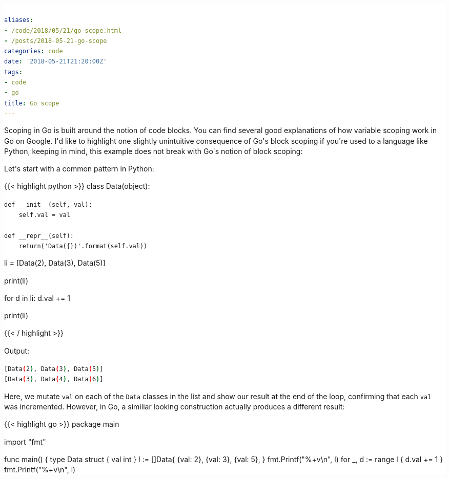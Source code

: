 ```yaml
---
aliases:
- /code/2018/05/21/go-scope.html
- /posts/2018-05-21-go-scope
categories: code
date: '2018-05-21T21:20:00Z'
tags:
- code
- go
title: Go scope
---
```


Scoping in Go is built around the notion of code blocks. You can find several good explanations of how variable scoping work in Go on Google. I'd like to highlight one slightly unintuitive consequence of Go's block scoping if you're used to a language like Python, keeping in mind, this example does not break with Go's notion of block scoping:

Let's start with a common pattern in Python:

{{< highlight python >}}
class Data(object):

    def __init__(self, val):
        self.val = val

    def __repr__(self):
        return('Data({})'.format(self.val))

li = [Data(2), Data(3), Data(5)]

print(li)

for d in li:
    d.val += 1

print(li)

{{< / highlight >}}

Output:

```sh
[Data(2), Data(3), Data(5)]
[Data(3), Data(4), Data(6)]
```

Here, we mutate `val` on each of the `Data` classes in the list and show our result at the end of the loop, confirming that each `val` was incremented. However, in Go, a similiar looking construction actually produces a different result:

{{< highlight go >}}
package main

import "fmt"

func main() {
    type Data struct {
        val int
    }
    l := []Data{
        {val: 2},
        {val: 3},
        {val: 5},
    }
    fmt.Printf("%+v\n", l)
    for _, d := range l {
        d.val += 1
    }
    fmt.Printf("%+v\n", l)